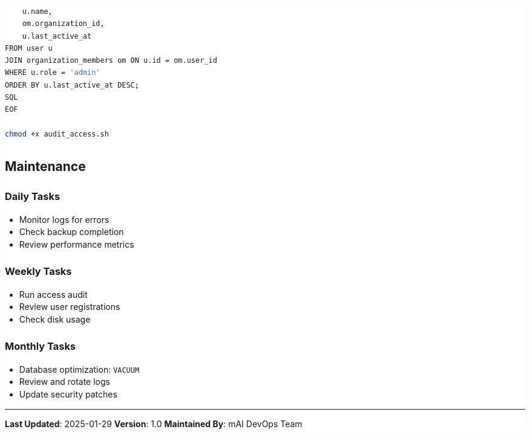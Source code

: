 ```bash
    u.name,
    om.organization_id,
    u.last_active_at
FROM user u
JOIN organization_members om ON u.id = om.user_id
WHERE u.role = 'admin'
ORDER BY u.last_active_at DESC;
SQL
EOF

chmod +x audit_access.sh
```

## Maintenance

### Daily Tasks
- Monitor logs for errors
- Check backup completion
- Review performance metrics

### Weekly Tasks
- Run access audit
- Review user registrations
- Check disk usage

### Monthly Tasks
- Database optimization: `VACUUM`
- Review and rotate logs
- Update security patches

---

**Last Updated**: 2025-01-29
**Version**: 1.0
**Maintained By**: mAI DevOps Team